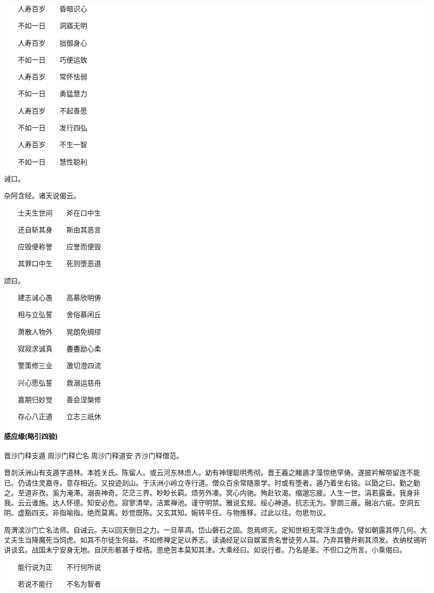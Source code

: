 &emsp;&emsp;人寿百岁&emsp;&emsp;昏暗识心

&emsp;&emsp;不如一日&emsp;&emsp;洞寤无明

&emsp;&emsp;人寿百岁&emsp;&emsp;拙御身心

&emsp;&emsp;不如一日&emsp;&emsp;巧便运致

&emsp;&emsp;人寿百岁&emsp;&emsp;常怀怯弱

&emsp;&emsp;不如一日&emsp;&emsp;勇猛慧力

&emsp;&emsp;人寿百岁&emsp;&emsp;不起善愿

&emsp;&emsp;不如一日&emsp;&emsp;发行四弘

&emsp;&emsp;人寿百岁&emsp;&emsp;不生一智

&emsp;&emsp;不如一日&emsp;&emsp;慧性聪利

诫口。

杂阿含经。诸天说偈云。

&emsp;&emsp;士夫生世间&emsp;&emsp;斧在口中生

&emsp;&emsp;还自斩其身&emsp;&emsp;斯由其恶言

&emsp;&emsp;应毁便称誉&emsp;&emsp;应誉而便毁

&emsp;&emsp;其罪口中生&emsp;&emsp;死则堕恶道

颂曰。

&emsp;&emsp;建志诫心愚&emsp;&emsp;高慕欣明俦

&emsp;&emsp;相与立弘誓&emsp;&emsp;舍俗慕闲丘

&emsp;&emsp;萧散人物外&emsp;&emsp;晃朗免绸缪

&emsp;&emsp;寂寂求诚真&emsp;&emsp;斖斖励心柔

&emsp;&emsp;警策修三业&emsp;&emsp;激切澄四流

&emsp;&emsp;兴心愿弘誓&emsp;&emsp;救溺运慈舟

&emsp;&emsp;嘉期归妙觉&emsp;&emsp;善会涅槃修

&emsp;&emsp;存心八正道&emsp;&emsp;立志三祇休

#### 感应缘(略引四验)

晋沙门释支遁 周沙门释亡名 周沙门释道安 齐沙门释僧范。

晋剡沃洲山有支遁字道林。本姓关氏。陈留人。或云河东林虑人。幼有神理聪明秀彻。晋王羲之睹遁才藻惊绝罕俦。遂披衿解带留连不能已。仍请住灵嘉寺。意存相近。又投迹剡山。于沃洲小岭立寺行道。僧众百余常随禀学。时或有堕者。遁乃着坐右铭。以勖之曰。勤之勤之。至道非孜。奚为淹滞。溺丧神奇。茫茫三界。眇眇长羁。烦劳外凑。冥心内驰。殉赴钦渴。缩邈忘疲。人生一世。涓若露垂。我身非我。云云谁施。达人怀德。知安必危。寂寥清举。洁累禅池。谨守明禁。雅说玄规。绥心神道。抗志无为。寥朗三蔽。融冶六疵。空洞五阴。虚豁四支。非指喻指。绝而莫离。妙觉既陈。又玄其知。婉转平任。与物推移。过此以往。勿思勿议。

周渭滨沙门亡名法师。自诫云。夫以回天倒日之力。一旦草凋。岱山磐石之固。忽焉烬灭。定知世相无常浮生虚伪。譬如朝露其停几何。大丈夫生当降魔死当饲虎。如其不尔徒生何益。不如修禅定足以养志。读诵经足以自娱富贵名誉徒劳人耳。乃弃其簪弁剃其须发。衣纳杖锡听讲谈玄。战国未宁安身无地。自厌形骸甚于桎梏。思绝苦本莫知其津。大乘经曰。如说行者。乃名是圣。不但口之所言。小乘偈曰。

&emsp;&emsp;能行说为正&emsp;&emsp;不行何所说

&emsp;&emsp;若说不能行&emsp;&emsp;不名为智者
